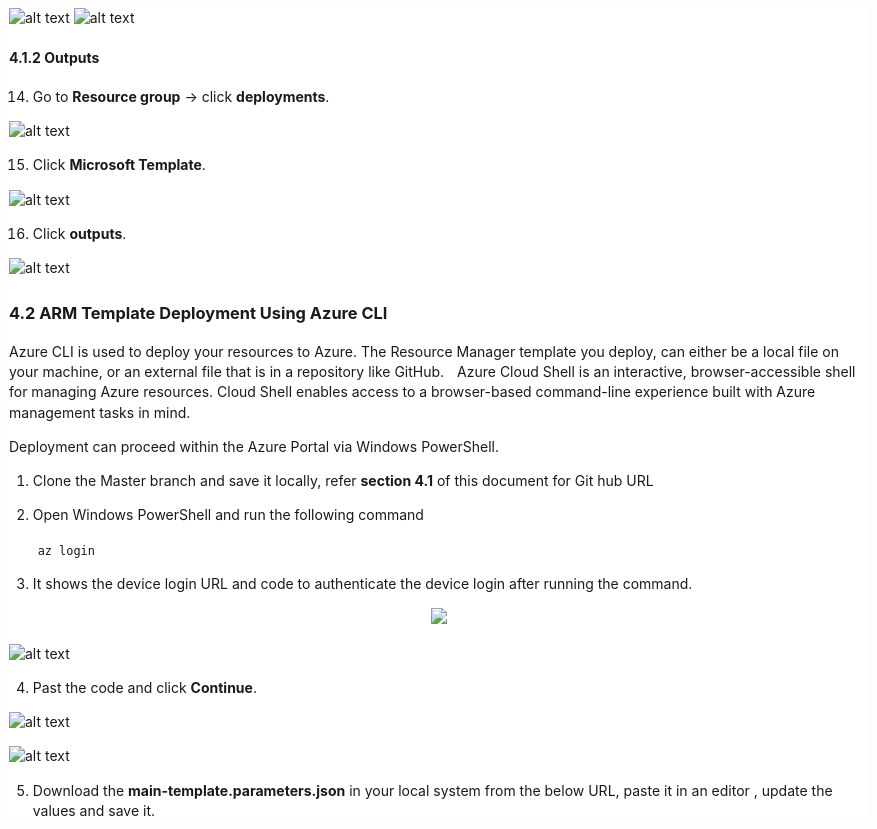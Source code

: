![alt text](https://github.com/sysgain/MSIotDeviceManagement/raw/master/Images/26.png)
![alt text](https://github.com/sysgain/MSIotDeviceManagement/raw/master/Images/27.png)

#### 4.1.2 Outputs

14. Go to **Resource group** -> click **deployments**. 

![alt text](https://github.com/sysgain/MSIotDeviceManagement/raw/master/Images/28.png)

15. Click **Microsoft Template**.

![alt text](https://github.com/sysgain/MSIotDeviceManagement/raw/master/Images/29.png)

16. Click **outputs**.

![alt text](https://github.com/sysgain/MSIotDeviceManagement/raw/master/Images/30.png)

### 4.2 ARM Template Deployment Using Azure CLI

Azure CLI is used to deploy your resources to Azure. The Resource Manager template you deploy, can either be a local file on your machine, or an external file that is in a repository like GitHub. 
  
Azure Cloud Shell is an interactive, browser-accessible shell for managing Azure resources. Cloud Shell enables access to a browser-based command-line experience built with Azure management tasks in mind. 

Deployment can proceed within the Azure Portal via Windows PowerShell. 

1. Clone the Master branch and save it locally, refer **section 4.1** of this document for Git hub URL


2. Open Windows PowerShell and run the following command

```
    az login    
```

3. It shows the device login URL and code to authenticate the device login after running the command.

<p align="center">
  <img src="https://github.com/sysgain/MSIotDeviceManagement/raw/master/Images/i1.png">
</p>

![alt text](https://github.com/sysgain/MSIotDeviceManagement/raw/master/Images/32.png)

4. Past the code and click **Continue**.

![alt text](https://github.com/sysgain/MSIotDeviceManagement/raw/master/Images/33.png)

![alt text](https://github.com/sysgain/MSIotDeviceManagement/raw/master/Images/34.png)

5. Download the **main-template.parameters.json** in your local system from the below  URL, paste it in  an editor , update the values and save it.
